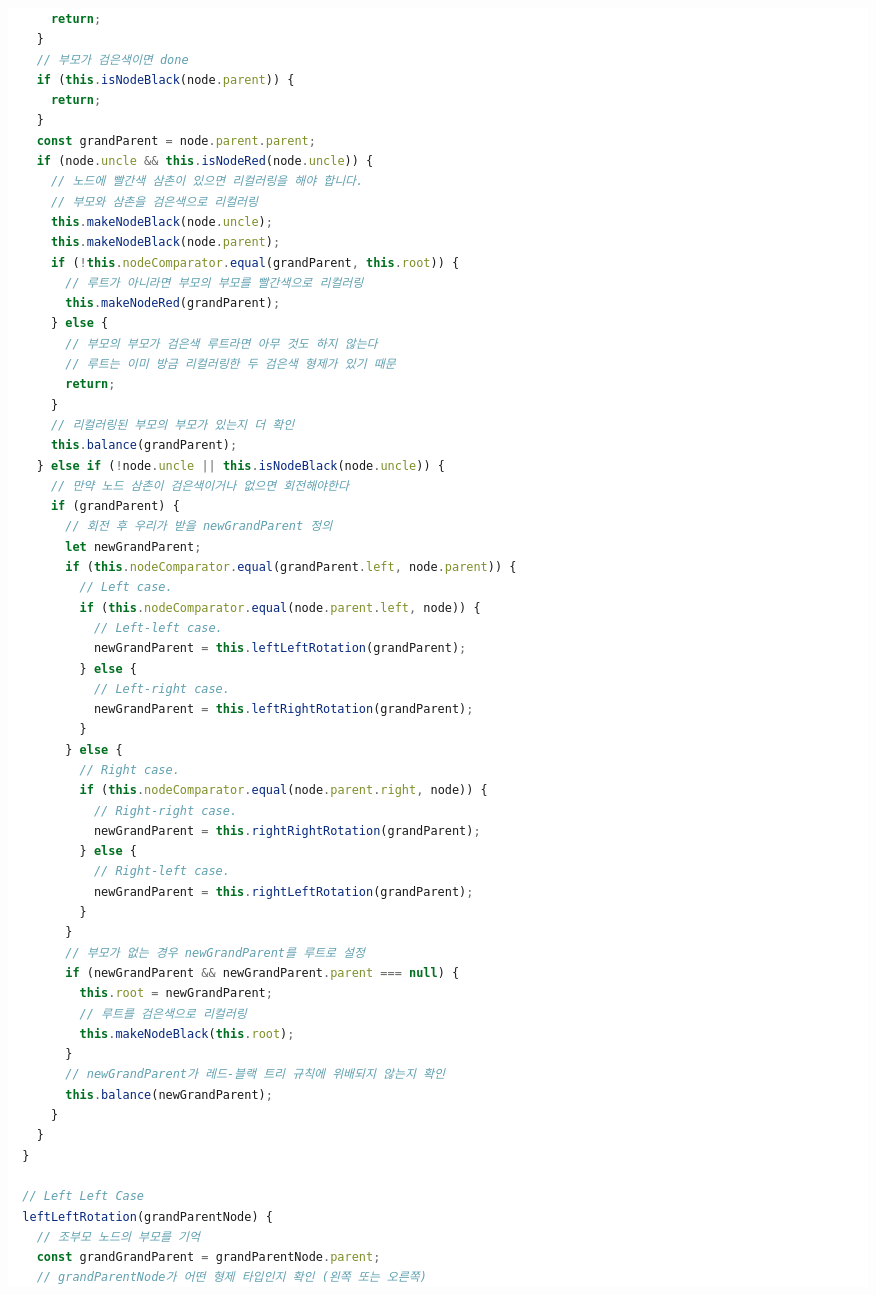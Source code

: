 ```javascript
      return;
    }
    // 부모가 검은색이면 done
    if (this.isNodeBlack(node.parent)) {
      return;
    }
    const grandParent = node.parent.parent;
    if (node.uncle && this.isNodeRed(node.uncle)) {
      // 노드에 빨간색 삼촌이 있으면 리컬러링을 해야 합니다.
      // 부모와 삼촌을 검은색으로 리컬러링
      this.makeNodeBlack(node.uncle);
      this.makeNodeBlack(node.parent);
      if (!this.nodeComparator.equal(grandParent, this.root)) {
        // 루트가 아니라면 부모의 부모를 빨간색으로 리컬러링
        this.makeNodeRed(grandParent);
      } else {
        // 부모의 부모가 검은색 루트라면 아무 것도 하지 않는다
        // 루트는 이미 방금 리컬러링한 두 검은색 형제가 있기 때문
        return;
      }
      // 리컬러링된 부모의 부모가 있는지 더 확인
      this.balance(grandParent);
    } else if (!node.uncle || this.isNodeBlack(node.uncle)) {
      // 만약 노드 삼촌이 검은색이거나 없으면 회전해야한다
      if (grandParent) {
        // 회전 후 우리가 받을 newGrandParent 정의
        let newGrandParent;
        if (this.nodeComparator.equal(grandParent.left, node.parent)) {
          // Left case.
          if (this.nodeComparator.equal(node.parent.left, node)) {
            // Left-left case.
            newGrandParent = this.leftLeftRotation(grandParent);
          } else {
            // Left-right case.
            newGrandParent = this.leftRightRotation(grandParent);
          }
        } else {
          // Right case.
          if (this.nodeComparator.equal(node.parent.right, node)) {
            // Right-right case.
            newGrandParent = this.rightRightRotation(grandParent);
          } else {
            // Right-left case.
            newGrandParent = this.rightLeftRotation(grandParent);
          }
        }
        // 부모가 없는 경우 newGrandParent를 루트로 설정
        if (newGrandParent && newGrandParent.parent === null) {
          this.root = newGrandParent;
          // 루트를 검은색으로 리컬러링
          this.makeNodeBlack(this.root);
        }
        // newGrandParent가 레드-블랙 트리 규칙에 위배되지 않는지 확인
        this.balance(newGrandParent);
      }
    }
  }

  // Left Left Case
  leftLeftRotation(grandParentNode) {
    // 조부모 노드의 부모를 기억
    const grandGrandParent = grandParentNode.parent;
    // grandParentNode가 어떤 형제 타입인지 확인 (왼쪽 또는 오른쪽)
```